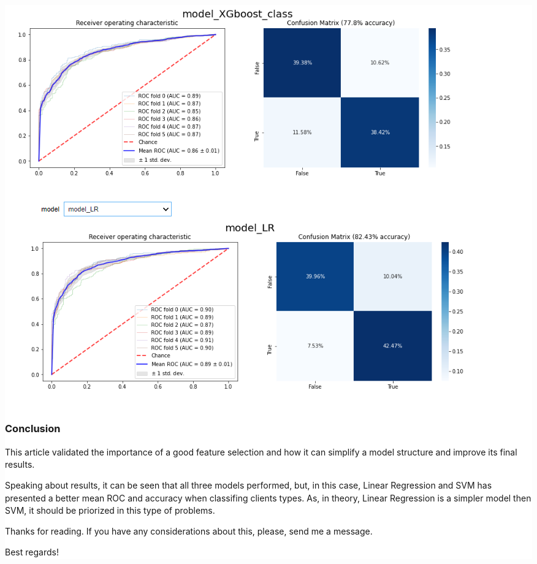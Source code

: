 <img src=Images-plots/XGBoost_model.png />
</p>
<p align="center">
<img src=Images-plots/LR_results.png />
</p>

### Conclusion
This article validated the importance of a good feature selection and how it can simplify a model structure and improve its final results.

Speaking about results, it can be seen that all three models performed, but, in this case, Linear Regression and SVM has presented a better mean ROC and accuracy when classifing clients types. As, in theory, Linear Regression is a simpler model then SVM, it should be priorized in this type of problems. 

Thanks for reading. If you have any considerations about this, please, send me a message. 

Best regards!


